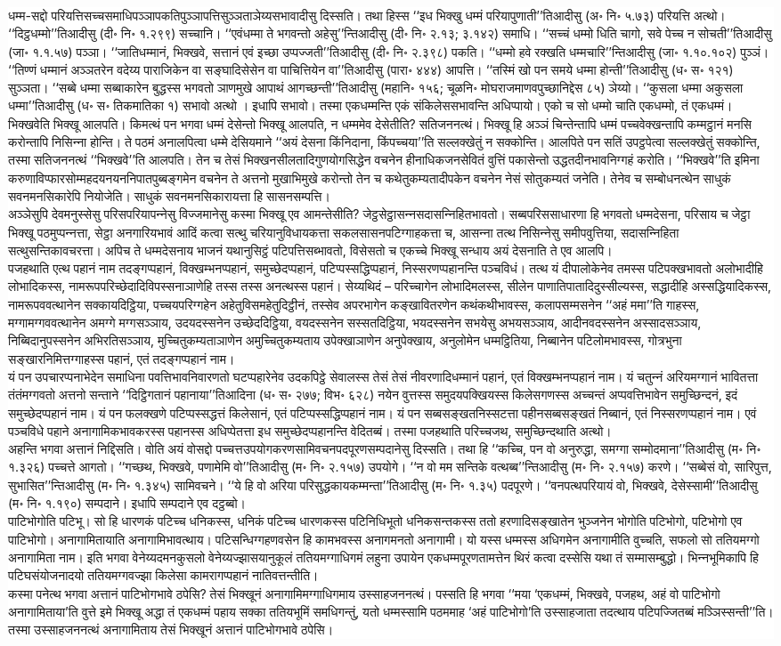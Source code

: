 धम्म-सद्दो परियत्तिसच्‍चसमाधिपञ्‍ञापकतिपुञ्‍ञापत्तिसुञ्‍ञताञेय्यसभावादीसु दिस्सति। तथा हिस्स ‘‘इध भिक्खु धम्मं परियापुणाती’’तिआदीसु (अ॰ नि॰ ५.७३) परियत्ति अत्थो। ‘‘दिट्ठधम्मो’’तिआदीसु (दी॰ नि॰ १.२९९) सच्‍चानि। ‘‘एवंधम्मा ते भगवन्तो अहेसु’’न्तिआदीसु (दी॰ नि॰ २.१३; ३.१४२) समाधि। ‘‘सच्‍चं धम्मो धिति चागो, सवे पेच्‍च न सोचती’’तिआदीसु (जा॰ १.१.५७) पञ्‍ञा। ‘‘जातिधम्मानं, भिक्खवे, सत्तानं एवं इच्छा उप्पज्‍जती’’तिआदीसु (दी॰ नि॰ २.३९८) पकति। ‘‘धम्मो हवे रक्खति धम्मचारि’’न्तिआदीसु (जा॰ १.१०.१०२) पुञ्‍ञं। ‘‘तिण्णं धम्मानं अञ्‍ञतरेन वदेय्य पाराजिकेन वा सङ्घादिसेसेन वा पाचित्तियेन वा’’तिआदीसु (पारा॰ ४४४) आपत्ति। ‘‘तस्मिं खो पन समये धम्मा होन्ती’’तिआदीसु (ध॰ स॰ १२१) सुञ्‍ञता। ‘‘सब्बे धम्मा सब्बाकारेन बुद्धस्स भगवतो ञाणमुखे आपाथं आगच्छन्ती’’तिआदीसु (महानि॰ १५६; चूळनि॰ मोघराजमाणवपुच्छानिद्देस ८५) ञेय्यो। ‘‘कुसला धम्मा अकुसला धम्मा’’तिआदीसु (ध॰ स॰ तिकमातिका १) सभावो अत्थो । इधापि सभावो। तस्मा एकधम्मन्ति एकं संकिलेससभावन्ति अधिप्पायो। एको च सो धम्मो चाति एकधम्मो, तं एकधम्मं।  
भिक्खवेति भिक्खू आलपति। किमत्थं पन भगवा धम्मं देसेन्तो भिक्खू आलपति, न धम्ममेव देसेतीति? सतिजननत्थं। भिक्खू हि अञ्‍ञं चिन्तेन्तापि धम्मं पच्‍चवेक्खन्तापि कम्मट्ठानं मनसि करोन्तापि निसिन्‍ना होन्ति। ते पठमं अनालपित्वा धम्मे देसियमाने ‘‘अयं देसना किंनिदाना, किंपच्‍चया’’ति सल्‍लक्खेतुं न सक्‍कोन्ति। आलपिते पन सतिं उपट्ठपेत्वा सल्‍लक्खेतुं सक्‍कोन्ति, तस्मा सतिजननत्थं ‘‘भिक्खवे’’ति आलपति। तेन च तेसं भिक्खनसीलतादिगुणयोगसिद्धेन वचनेन हीनाधिकजनसेवितं वुत्तिं पकासेन्तो उद्धतदीनभावनिग्गहं करोति। ‘‘भिक्खवे’’ति इमिना करुणाविप्फारसोम्महदयनयननिपातपुब्बङ्गमेन वचनेन ते अत्तनो मुखाभिमुखे करोन्तो तेन च कथेतुकम्यतादीपकेन वचनेन नेसं सोतुकम्यतं जनेति। तेनेव च सम्बोधनत्थेन साधुकं सवनमनसिकारेपि नियोजेति। साधुकं सवनमनसिकारायत्ता हि सासनसम्पत्ति।  
अञ्‍ञेसुपि देवमनुस्सेसु परिसपरियापन्‍नेसु विज्‍जमानेसु कस्मा भिक्खू एव आमन्तेसीति? जेट्ठसेट्ठासन्‍नसदासन्‍निहितभावतो। सब्बपरिससाधारणा हि भगवतो धम्मदेसना, परिसाय च जेट्ठा भिक्खू पठमुप्पन्‍नत्ता, सेट्ठा अनगारियभावं आदिं कत्वा सत्थु चरियानुविधायकत्ता सकलसासनपटिग्गाहकत्ता च, आसन्‍ना तत्थ निसिन्‍नेसु समीपवुत्तिया, सदासन्‍निहिता सत्थुसन्तिकावचरत्ता। अपिच ते धम्मदेसनाय भाजनं यथानुसिट्ठं पटिपत्तिसब्भावतो, विसेसतो च एकच्‍चे भिक्खू सन्धाय अयं देसनाति ते एव आलपि।  
पजहथाति एत्थ पहानं नाम तदङ्गप्पहानं, विक्खम्भनप्पहानं, समुच्छेदप्पहानं, पटिप्पस्सद्धिप्पहानं, निस्सरणप्पहानन्ति पञ्‍चविधं। तत्थ यं दीपालोकेनेव तमस्स पटिपक्खभावतो अलोभादीहि लोभादिकस्स, नामरूपपरिच्छेदादिविपस्सनाञाणेहि तस्स तस्स अनत्थस्स पहानं। सेय्यथिदं – परिच्‍चागेन लोभादिमलस्स, सीलेन पाणातिपातादिदुस्सील्यस्स, सद्धादीहि अस्सद्धियादिकस्स, नामरूपववत्थानेन सक्‍कायदिट्ठिया, पच्‍चयपरिग्गहेन अहेतुविसमहेतुदिट्ठीनं, तस्सेव अपरभागेन कङ्खावितरणेन कथंकथीभावस्स, कलापसम्मसनेन ‘‘अहं ममा’’ति गाहस्स, मग्गामग्गववत्थानेन अमग्गे मग्गसञ्‍ञाय, उदयदस्सनेन उच्छेददिट्ठिया, वयदस्सनेन सस्सतदिट्ठिया, भयदस्सनेन सभयेसु अभयसञ्‍ञाय, आदीनवदस्सनेन अस्सादसञ्‍ञाय, निब्बिदानुपस्सनेन अभिरतिसञ्‍ञाय, मुच्‍चितुकम्यताञाणेन अमुच्‍चितुकम्यताय उपेक्खाञाणेन अनुपेक्खाय, अनुलोमेन धम्मट्ठितिया, निब्बानेन पटिलोमभावस्स, गोत्रभुना सङ्खारनिमित्तग्गाहस्स पहानं, एतं तदङ्गप्पहानं नाम।  
यं पन उपचारप्पनाभेदेन समाधिना पवत्तिभावनिवारणतो घटप्पहारेनेव उदकपिट्ठे सेवालस्स तेसं तेसं नीवरणादिधम्मानं पहानं, एतं विक्खम्भनप्पहानं नाम। यं चतुन्‍नं अरियमग्गानं भावितत्ता तंतंमग्गवतो अत्तनो सन्ताने ‘‘दिट्ठिगतानं पहानाया’’तिआदिना (ध॰ स॰ २७७; विभ॰ ६२८) नयेन वुत्तस्स समुदयपक्खियस्स किलेसगणस्स अच्‍चन्तं अप्पवत्तिभावेन समुच्छिन्दनं, इदं समुच्छेदप्पहानं नाम। यं पन फलक्खणे पटिप्पस्सद्धत्तं किलेसानं, एतं पटिप्पस्सद्धिप्पहानं नाम। यं पन सब्बसङ्खतनिस्सटत्ता पहीनसब्बसङ्खतं निब्बानं, एतं निस्सरणप्पहानं नाम। एवं पञ्‍चविधे पहाने अनागामिकभावकरस्स पहानस्स अधिप्पेतत्ता इध समुच्छेदप्पहानन्ति वेदितब्बं। तस्मा पजहथाति परिच्‍चजथ, समुच्छिन्दथाति अत्थो।  
अहन्ति भगवा अत्तानं निद्दिसति। वोति अयं वोसद्दो पच्‍चत्तउपयोगकरणसामिवचनपदपूरणसम्पदानेसु दिस्सति। तथा हि ‘‘कच्‍चि, पन वो अनुरुद्धा, समग्गा सम्मोदमाना’’तिआदीसु (म॰ नि॰ १.३२६) पच्‍चत्ते आगतो। ‘‘गच्छथ, भिक्खवे, पणामेमि वो’’तिआदीसु (म॰ नि॰ २.१५७) उपयोगे। ‘‘न वो मम सन्तिके वत्थब्ब’’न्तिआदीसु (म॰ नि॰ २.१५७) करणे। ‘‘सब्बेसं वो, सारिपुत्त, सुभासित’’न्तिआदीसु (म॰ नि॰ १.३४५) सामिवचने। ‘‘ये हि वो अरिया परिसुद्धकायकम्मन्ता’’तिआदीसु (म॰ नि॰ १.३५) पदपूरणे। ‘‘वनपत्थपरियायं वो, भिक्खवे, देसेस्सामी’’तिआदीसु (म॰ नि॰ १.१९०) सम्पदाने। इधापि सम्पदाने एव दट्ठब्बो।  
पाटिभोगोति पटिभू। सो हि धारणकं पटिच्‍च धनिकस्स, धनिकं पटिच्‍च धारणकस्स पटिनिधिभूतो धनिकसन्तकस्स ततो हरणादिसङ्खातेन भुञ्‍जनेन भोगोति पटिभोगो, पटिभोगो एव पाटिभोगो। अनागामितायाति अनागामिभावत्थाय। पटिसन्धिग्गहणवसेन हि कामभवस्स अनागमनतो अनागामी। यो यस्स धम्मस्स अधिगमेन अनागामीति वुच्‍चति, सफलो सो ततियमग्गो अनागामिता नाम। इति भगवा वेनेय्यदमनकुसलो वेनेय्यज्झासयानुकूलं ततियमग्गाधिगमं लहुना उपायेन एकधम्मपूरणतामत्तेन थिरं कत्वा दस्सेसि यथा तं सम्मासम्बुद्धो। भिन्‍नभूमिकापि हि पटिघसंयोजनादयो ततियमग्गवज्झा किलेसा कामरागप्पहानं नातिवत्तन्तीति।  
कस्मा पनेत्थ भगवा अत्तानं पाटिभोगभावे ठपेसि? तेसं भिक्खूनं अनागामिमग्गाधिगमाय उस्साहजननत्थं। पस्सति हि भगवा ‘‘मया ‘एकधम्मं, भिक्खवे, पजहथ, अहं वो पाटिभोगो अनागामिताया’ति वुत्ते इमे भिक्खू अद्धा तं एकधम्मं पहाय सक्‍का ततियभूमिं समधिगन्तुं, यतो धम्मस्सामि पठममाह ‘अहं पाटिभोगो’ति उस्साहजाता तदत्थाय पटिपज्‍जितब्बं मञ्‍ञिस्सन्ती’’ति। तस्मा उस्साहजननत्थं अनागामिताय तेसं भिक्खूनं अत्तानं पाटिभोगभावे ठपेसि।  